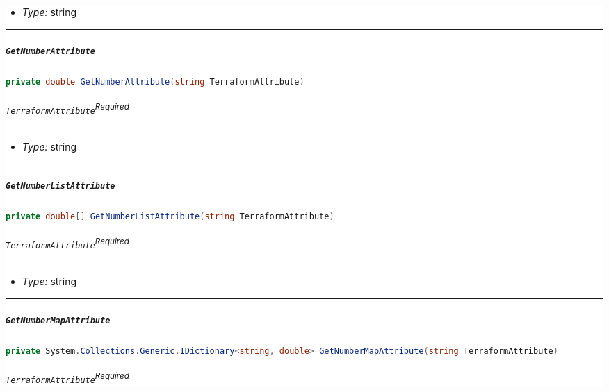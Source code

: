- *Type:* string

---

##### `GetNumberAttribute` <a name="GetNumberAttribute" id="rhizo-co-terraform-provider-oci.dataOciIdentityDomainsSocialIdentityProviders.DataOciIdentityDomainsSocialIdentityProviders.getNumberAttribute"></a>

```csharp
private double GetNumberAttribute(string TerraformAttribute)
```

###### `TerraformAttribute`<sup>Required</sup> <a name="TerraformAttribute" id="rhizo-co-terraform-provider-oci.dataOciIdentityDomainsSocialIdentityProviders.DataOciIdentityDomainsSocialIdentityProviders.getNumberAttribute.parameter.terraformAttribute"></a>

- *Type:* string

---

##### `GetNumberListAttribute` <a name="GetNumberListAttribute" id="rhizo-co-terraform-provider-oci.dataOciIdentityDomainsSocialIdentityProviders.DataOciIdentityDomainsSocialIdentityProviders.getNumberListAttribute"></a>

```csharp
private double[] GetNumberListAttribute(string TerraformAttribute)
```

###### `TerraformAttribute`<sup>Required</sup> <a name="TerraformAttribute" id="rhizo-co-terraform-provider-oci.dataOciIdentityDomainsSocialIdentityProviders.DataOciIdentityDomainsSocialIdentityProviders.getNumberListAttribute.parameter.terraformAttribute"></a>

- *Type:* string

---

##### `GetNumberMapAttribute` <a name="GetNumberMapAttribute" id="rhizo-co-terraform-provider-oci.dataOciIdentityDomainsSocialIdentityProviders.DataOciIdentityDomainsSocialIdentityProviders.getNumberMapAttribute"></a>

```csharp
private System.Collections.Generic.IDictionary<string, double> GetNumberMapAttribute(string TerraformAttribute)
```

###### `TerraformAttribute`<sup>Required</sup> <a name="TerraformAttribute" id="rhizo-co-terraform-provider-oci.dataOciIdentityDomainsSocialIdentityProviders.DataOciIdentityDomainsSocialIdentityProviders.getNumberMapAttribute.parameter.terraformAttribute"></a>
